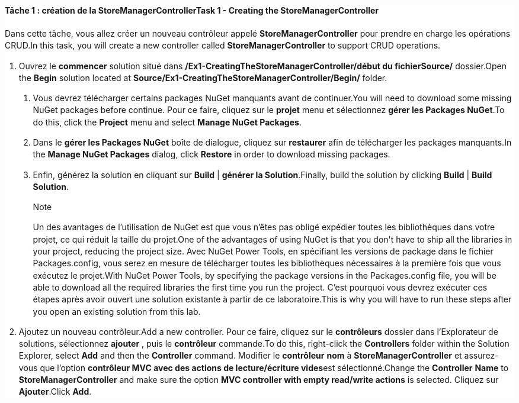 <a id="Task_1_-_Creating_the_StoreManagerController"></a>
#### <a name="task-1---creating-the-storemanagercontroller"></a><span data-ttu-id="7b5a0-151">Tâche 1 : création de la StoreManagerController</span><span class="sxs-lookup"><span data-stu-id="7b5a0-151">Task 1 - Creating the StoreManagerController</span></span>

<span data-ttu-id="7b5a0-152">Dans cette tâche, vous allez créer un nouveau contrôleur appelé **StoreManagerController** pour prendre en charge les opérations CRUD.</span><span class="sxs-lookup"><span data-stu-id="7b5a0-152">In this task, you will create a new controller called **StoreManagerController** to support CRUD operations.</span></span>

1. <span data-ttu-id="7b5a0-153">Ouvrez le **commencer** solution situé dans **/Ex1-CreatingTheStoreManagerController/début du fichierSource/** dossier.</span><span class="sxs-lookup"><span data-stu-id="7b5a0-153">Open the **Begin** solution located at **Source/Ex1-CreatingTheStoreManagerController/Begin/** folder.</span></span>

   1. <span data-ttu-id="7b5a0-154">Vous devrez télécharger certains packages NuGet manquants avant de continuer.</span><span class="sxs-lookup"><span data-stu-id="7b5a0-154">You will need to download some missing NuGet packages before continue.</span></span> <span data-ttu-id="7b5a0-155">Pour ce faire, cliquez sur le **projet** menu et sélectionnez **gérer les Packages NuGet**.</span><span class="sxs-lookup"><span data-stu-id="7b5a0-155">To do this, click the **Project** menu and select **Manage NuGet Packages**.</span></span>
   2. <span data-ttu-id="7b5a0-156">Dans le **gérer les Packages NuGet** boîte de dialogue, cliquez sur **restaurer** afin de télécharger les packages manquants.</span><span class="sxs-lookup"><span data-stu-id="7b5a0-156">In the **Manage NuGet Packages** dialog, click **Restore** in order to download missing packages.</span></span>
   3. <span data-ttu-id="7b5a0-157">Enfin, générez la solution en cliquant sur **Build** | **générer la Solution**.</span><span class="sxs-lookup"><span data-stu-id="7b5a0-157">Finally, build the solution by clicking **Build** | **Build Solution**.</span></span>

      > [!NOTE]
      > <span data-ttu-id="7b5a0-158">Un des avantages de l’utilisation de NuGet est que vous n’êtes pas obligé expédier toutes les bibliothèques dans votre projet, ce qui réduit la taille du projet.</span><span class="sxs-lookup"><span data-stu-id="7b5a0-158">One of the advantages of using NuGet is that you don't have to ship all the libraries in your project, reducing the project size.</span></span> <span data-ttu-id="7b5a0-159">Avec NuGet Power Tools, en spécifiant les versions de package dans le fichier Packages.config, vous serez en mesure de télécharger toutes les bibliothèques nécessaires à la première fois que vous exécutez le projet.</span><span class="sxs-lookup"><span data-stu-id="7b5a0-159">With NuGet Power Tools, by specifying the package versions in the Packages.config file, you will be able to download all the required libraries the first time you run the project.</span></span> <span data-ttu-id="7b5a0-160">C’est pourquoi vous devrez exécuter ces étapes après avoir ouvert une solution existante à partir de ce laboratoire.</span><span class="sxs-lookup"><span data-stu-id="7b5a0-160">This is why you will have to run these steps after you open an existing solution from this lab.</span></span>
2. <span data-ttu-id="7b5a0-161">Ajoutez un nouveau contrôleur.</span><span class="sxs-lookup"><span data-stu-id="7b5a0-161">Add a new controller.</span></span> <span data-ttu-id="7b5a0-162">Pour ce faire, cliquez sur le **contrôleurs** dossier dans l’Explorateur de solutions, sélectionnez **ajouter** , puis le **contrôleur** commande.</span><span class="sxs-lookup"><span data-stu-id="7b5a0-162">To do this, right-click the **Controllers** folder within the Solution Explorer, select **Add** and then the **Controller** command.</span></span> <span data-ttu-id="7b5a0-163">Modifier le **contrôleur** **nom** à **StoreManagerController** et assurez-vous que l’option **contrôleur MVC avec des actions de lecture/écriture vides**est sélectionné.</span><span class="sxs-lookup"><span data-stu-id="7b5a0-163">Change the **Controller** **Name** to **StoreManagerController** and make sure the option **MVC controller with empty read/write actions** is selected.</span></span> <span data-ttu-id="7b5a0-164">Cliquez sur **Ajouter**.</span><span class="sxs-lookup"><span data-stu-id="7b5a0-164">Click **Add**.</span></span>
